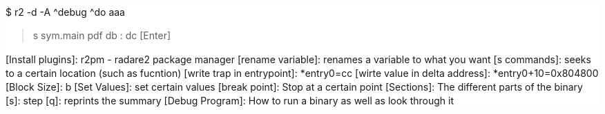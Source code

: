    $ r2 -d     -A      <binary>
        ^debug ^do aaa
   > s sym.main
   > pdf
   > db <at an adress at the start of main>
   > :
   > dc
   > [Enter]


[BEST R2 Use Playlist]: https://www.youtube.com/watch?v=RbIxKM2QW8s&list=PLCwnLq3tOElpDyvObqsAI5crEO9DdBMNA
[Ghidra/Dec]: https://www.youtube.com/watch?v=hufgzz8nwNw
[Install plugins]: r2pm - radare2 package manager
[rename variable]: renames a variable to what you want
[s commands]: seeks to a certain location (such as fucntion)
[write trap in entrypoint]: 	  *entry0=cc
[wirte value in delta address]:   *entry0+10=0x804800
[Block Size]: b
[Set Values]: set certain values
[break point]: Stop at a certain point
[Sections]: The different parts of the binary
[s]: step
[q]: reprints the summary
[Debug Program]: How to run a binary as well as look through it